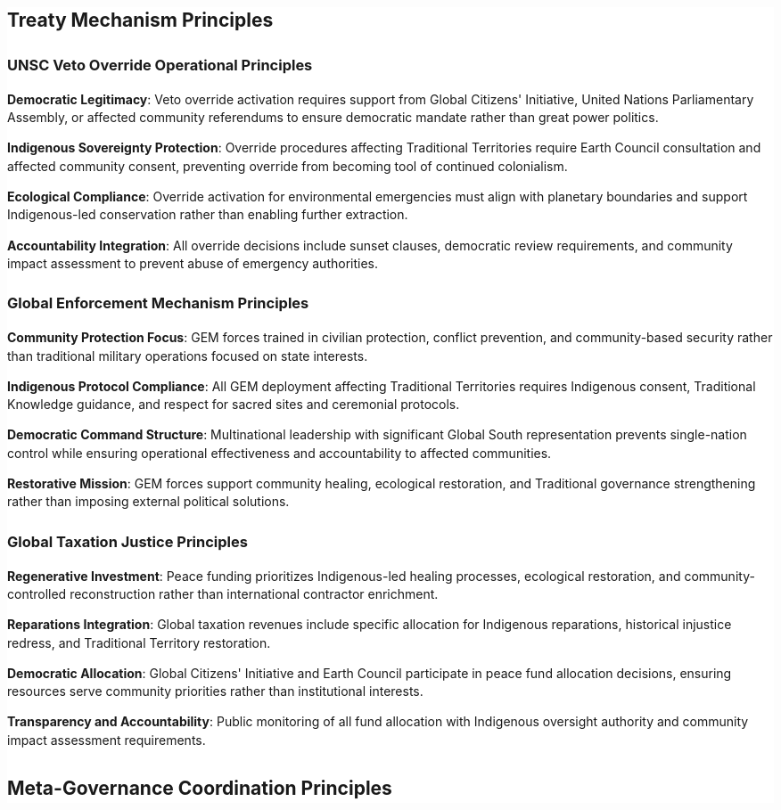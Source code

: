 ## <a id="treaty-mechanism-principles"></a>Treaty Mechanism Principles

### UNSC Veto Override Operational Principles

**Democratic Legitimacy**: Veto override activation requires support from Global Citizens' Initiative, United Nations Parliamentary Assembly, or affected community referendums to ensure democratic mandate rather than great power politics.

**Indigenous Sovereignty Protection**: Override procedures affecting Traditional Territories require Earth Council consultation and affected community consent, preventing override from becoming tool of continued colonialism.

**Ecological Compliance**: Override activation for environmental emergencies must align with planetary boundaries and support Indigenous-led conservation rather than enabling further extraction.

**Accountability Integration**: All override decisions include sunset clauses, democratic review requirements, and community impact assessment to prevent abuse of emergency authorities.

### Global Enforcement Mechanism Principles

**Community Protection Focus**: GEM forces trained in civilian protection, conflict prevention, and community-based security rather than traditional military operations focused on state interests.

**Indigenous Protocol Compliance**: All GEM deployment affecting Traditional Territories requires Indigenous consent, Traditional Knowledge guidance, and respect for sacred sites and ceremonial protocols.

**Democratic Command Structure**: Multinational leadership with significant Global South representation prevents single-nation control while ensuring operational effectiveness and accountability to affected communities.

**Restorative Mission**: GEM forces support community healing, ecological restoration, and Traditional governance strengthening rather than imposing external political solutions.

### Global Taxation Justice Principles

**Regenerative Investment**: Peace funding prioritizes Indigenous-led healing processes, ecological restoration, and community-controlled reconstruction rather than international contractor enrichment.

**Reparations Integration**: Global taxation revenues include specific allocation for Indigenous reparations, historical injustice redress, and Traditional Territory restoration.

**Democratic Allocation**: Global Citizens' Initiative and Earth Council participate in peace fund allocation decisions, ensuring resources serve community priorities rather than institutional interests.

**Transparency and Accountability**: Public monitoring of all fund allocation with Indigenous oversight authority and community impact assessment requirements.

## <a id="meta-governance-coordination-principles"></a>Meta-Governance Coordination Principles
